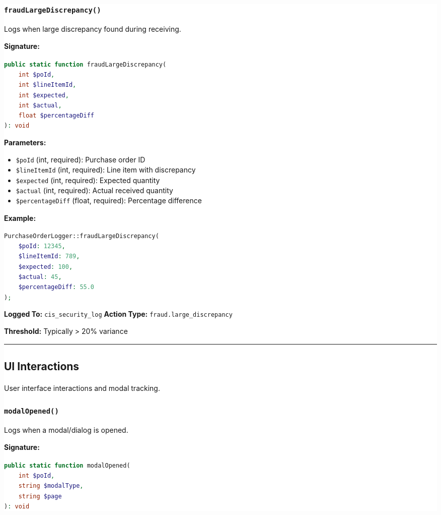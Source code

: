
### `fraudLargeDiscrepancy()`

Logs when large discrepancy found during receiving.

**Signature:**
```php
public static function fraudLargeDiscrepancy(
    int $poId,
    int $lineItemId,
    int $expected,
    int $actual,
    float $percentageDiff
): void
```

**Parameters:**
- `$poId` (int, required): Purchase order ID
- `$lineItemId` (int, required): Line item with discrepancy
- `$expected` (int, required): Expected quantity
- `$actual` (int, required): Actual received quantity
- `$percentageDiff` (float, required): Percentage difference

**Example:**
```php
PurchaseOrderLogger::fraudLargeDiscrepancy(
    $poId: 12345,
    $lineItemId: 789,
    $expected: 100,
    $actual: 45,
    $percentageDiff: 55.0
);
```

**Logged To:** `cis_security_log`
**Action Type:** `fraud.large_discrepancy`

**Threshold:** Typically > 20% variance

---

## UI Interactions

User interface interactions and modal tracking.

### `modalOpened()`

Logs when a modal/dialog is opened.

**Signature:**
```php
public static function modalOpened(
    int $poId,
    string $modalType,
    string $page
): void
```
